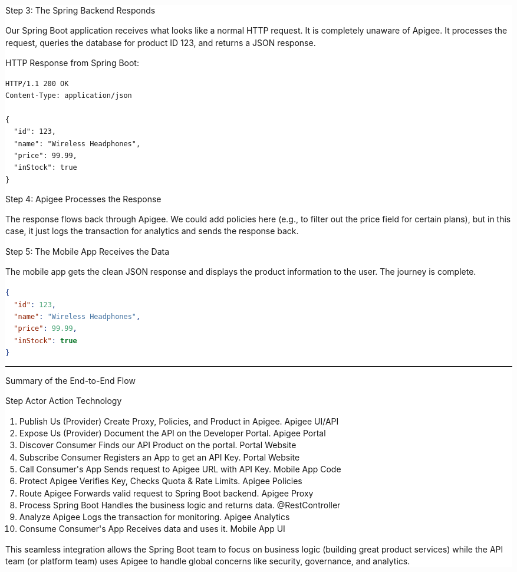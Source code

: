 Step 3: The Spring Backend Responds

Our Spring Boot application receives what looks like a normal HTTP request. It is completely unaware of Apigee. It processes the request, queries the database for product ID 123, and returns a JSON response.

HTTP Response from Spring Boot:

```http
HTTP/1.1 200 OK
Content-Type: application/json

{
  "id": 123,
  "name": "Wireless Headphones",
  "price": 99.99,
  "inStock": true
}
```

Step 4: Apigee Processes the Response

The response flows back through Apigee. We could add policies here (e.g., to filter out the price field for certain plans), but in this case, it just logs the transaction for analytics and sends the response back.

Step 5: The Mobile App Receives the Data

The mobile app gets the clean JSON response and displays the product information to the user. The journey is complete.

```json
{
  "id": 123,
  "name": "Wireless Headphones",
  "price": 99.99,
  "inStock": true
}
```

---

Summary of the End-to-End Flow

Step Actor Action Technology
1. Publish Us (Provider) Create Proxy, Policies, and Product in Apigee. Apigee UI/API
2. Expose Us (Provider) Document the API on the Developer Portal. Apigee Portal
3. Discover Consumer Finds our API Product on the portal. Portal Website
4. Subscribe Consumer Registers an App to get an API Key. Portal Website
5. Call Consumer's App Sends request to Apigee URL with API Key. Mobile App Code
6. Protect Apigee Verifies Key, Checks Quota & Rate Limits. Apigee Policies
7. Route Apigee Forwards valid request to Spring Boot backend. Apigee Proxy
8. Process Spring Boot Handles the business logic and returns data. @RestController
9. Analyze Apigee Logs the transaction for monitoring. Apigee Analytics
10. Consume Consumer's App Receives data and uses it. Mobile App UI

This seamless integration allows the Spring Boot team to focus on business logic (building great product services) while the API team (or platform team) uses Apigee to handle global concerns like security, governance, and analytics.
